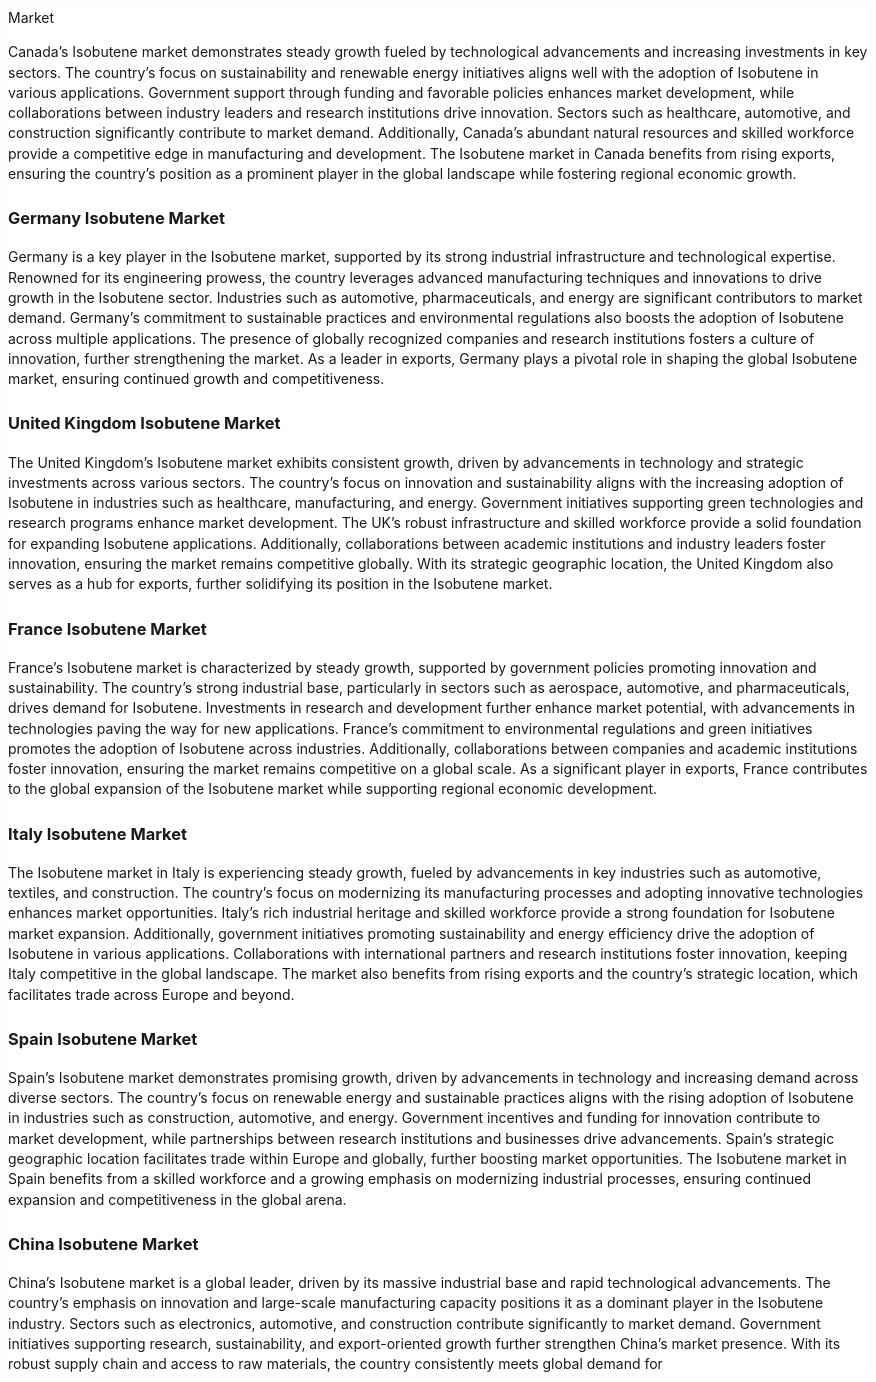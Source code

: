 Market</h3><p>Canada&rsquo;s Isobutene market demonstrates steady growth fueled by technological advancements and increasing investments in key sectors. The country&rsquo;s focus on sustainability and renewable energy initiatives aligns well with the adoption of Isobutene in various applications. Government support through funding and favorable policies enhances market development, while collaborations between industry leaders and research institutions drive innovation. Sectors such as healthcare, automotive, and construction significantly contribute to market demand. Additionally, Canada&rsquo;s abundant natural resources and skilled workforce provide a competitive edge in manufacturing and development. The Isobutene market in Canada benefits from rising exports, ensuring the country&rsquo;s position as a prominent player in the global landscape while fostering regional economic growth.</p><h3>Germany Isobutene Market</h3><p>Germany is a key player in the Isobutene market, supported by its strong industrial infrastructure and technological expertise. Renowned for its engineering prowess, the country leverages advanced manufacturing techniques and innovations to drive growth in the Isobutene sector. Industries such as automotive, pharmaceuticals, and energy are significant contributors to market demand. Germany&rsquo;s commitment to sustainable practices and environmental regulations also boosts the adoption of Isobutene across multiple applications. The presence of globally recognized companies and research institutions fosters a culture of innovation, further strengthening the market. As a leader in exports, Germany plays a pivotal role in shaping the global Isobutene market, ensuring continued growth and competitiveness.</p><h3>United Kingdom Isobutene Market</h3><p>The United Kingdom&rsquo;s Isobutene market exhibits consistent growth, driven by advancements in technology and strategic investments across various sectors. The country&rsquo;s focus on innovation and sustainability aligns with the increasing adoption of Isobutene in industries such as healthcare, manufacturing, and energy. Government initiatives supporting green technologies and research programs enhance market development. The UK&rsquo;s robust infrastructure and skilled workforce provide a solid foundation for expanding Isobutene applications. Additionally, collaborations between academic institutions and industry leaders foster innovation, ensuring the market remains competitive globally. With its strategic geographic location, the United Kingdom also serves as a hub for exports, further solidifying its position in the Isobutene market.</p><h3>France Isobutene Market</h3><p>France&rsquo;s Isobutene market is characterized by steady growth, supported by government policies promoting innovation and sustainability. The country&rsquo;s strong industrial base, particularly in sectors such as aerospace, automotive, and pharmaceuticals, drives demand for Isobutene. Investments in research and development further enhance market potential, with advancements in technologies paving the way for new applications. France&rsquo;s commitment to environmental regulations and green initiatives promotes the adoption of Isobutene across industries. Additionally, collaborations between companies and academic institutions foster innovation, ensuring the market remains competitive on a global scale. As a significant player in exports, France contributes to the global expansion of the Isobutene market while supporting regional economic development.</p><h3>Italy Isobutene Market</h3><p>The Isobutene market in Italy is experiencing steady growth, fueled by advancements in key industries such as automotive, textiles, and construction. The country&rsquo;s focus on modernizing its manufacturing processes and adopting innovative technologies enhances market opportunities. Italy&rsquo;s rich industrial heritage and skilled workforce provide a strong foundation for Isobutene market expansion. Additionally, government initiatives promoting sustainability and energy efficiency drive the adoption of Isobutene in various applications. Collaborations with international partners and research institutions foster innovation, keeping Italy competitive in the global landscape. The market also benefits from rising exports and the country&rsquo;s strategic location, which facilitates trade across Europe and beyond.</p><h3>Spain Isobutene Market</h3><p>Spain&rsquo;s Isobutene market demonstrates promising growth, driven by advancements in technology and increasing demand across diverse sectors. The country&rsquo;s focus on renewable energy and sustainable practices aligns with the rising adoption of Isobutene in industries such as construction, automotive, and energy. Government incentives and funding for innovation contribute to market development, while partnerships between research institutions and businesses drive advancements. Spain&rsquo;s strategic geographic location facilitates trade within Europe and globally, further boosting market opportunities. The Isobutene market in Spain benefits from a skilled workforce and a growing emphasis on modernizing industrial processes, ensuring continued expansion and competitiveness in the global arena.</p><h3>China Isobutene Market</h3><p>China&rsquo;s Isobutene market is a global leader, driven by its massive industrial base and rapid technological advancements. The country&rsquo;s emphasis on innovation and large-scale manufacturing capacity positions it as a dominant player in the Isobutene industry. Sectors such as electronics, automotive, and construction contribute significantly to market demand. Government initiatives supporting research, sustainability, and export-oriented growth further strengthen China&rsquo;s market presence. With its robust supply chain and access to raw materials, the country consistently meets global demand for